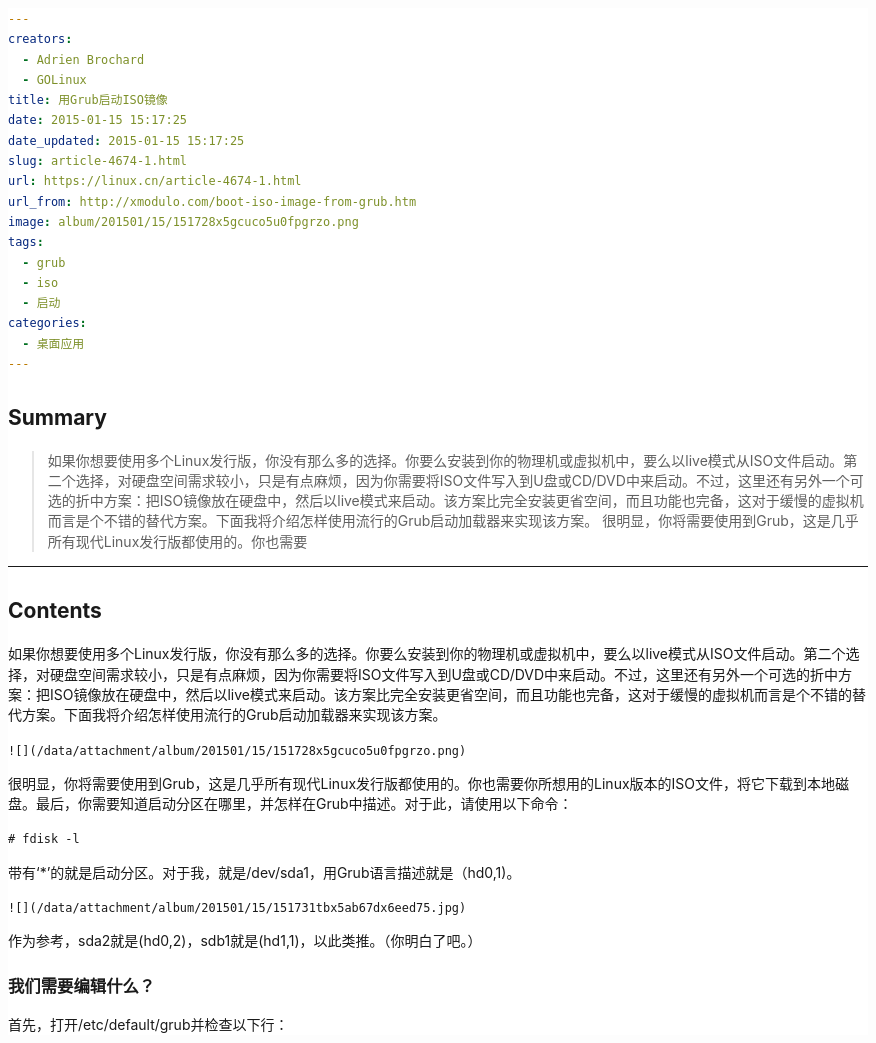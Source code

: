 ```yaml
---
creators:
  - Adrien Brochard
  - GOLinux
title: 用Grub启动ISO镜像
date: 2015-01-15 15:17:25
date_updated: 2015-01-15 15:17:25
slug: article-4674-1.html
url: https://linux.cn/article-4674-1.html
url_from: http://xmodulo.com/boot-iso-image-from-grub.htm
image: album/201501/15/151728x5gcuco5u0fpgrzo.png
tags:
  - grub
  - iso
  - 启动
categories:
  - 桌面应用
---
```


## Summary

> 如果你想要使用多个Linux发行版，你没有那么多的选择。你要么安装到你的物理机或虚拟机中，要么以live模式从ISO文件启动。第二个选择，对硬盘空间需求较小，只是有点麻烦，因为你需要将ISO文件写入到U盘或CD/DVD中来启动。不过，这里还有另外一个可选的折中方案：把ISO镜像放在硬盘中，然后以live模式来启动。该方案比完全安装更省空间，而且功能也完备，这对于缓慢的虚拟机而言是个不错的替代方案。下面我将介绍怎样使用流行的Grub启动加载器来实现该方案。  很明显，你将需要使用到Grub，这是几乎所有现代Linux发行版都使用的。你也需要

***



## Contents

如果你想要使用多个Linux发行版，你没有那么多的选择。你要么安装到你的物理机或虚拟机中，要么以live模式从ISO文件启动。第二个选择，对硬盘空间需求较小，只是有点麻烦，因为你需要将ISO文件写入到U盘或CD/DVD中来启动。不过，这里还有另外一个可选的折中方案：把ISO镜像放在硬盘中，然后以live模式来启动。该方案比完全安装更省空间，而且功能也完备，这对于缓慢的虚拟机而言是个不错的替代方案。下面我将介绍怎样使用流行的Grub启动加载器来实现该方案。

`![](/data/attachment/album/201501/15/151728x5gcuco5u0fpgrzo.png)`

很明显，你将需要使用到Grub，这是几乎所有现代Linux发行版都使用的。你也需要你所想用的Linux版本的ISO文件，将它下载到本地磁盘。最后，你需要知道启动分区在哪里，并怎样在Grub中描述。对于此，请使用以下命令：

```shell
# fdisk -l 
```

带有‘\*’的就是启动分区。对于我，就是/dev/sda1，用Grub语言描述就是（hd0,1)。

`![](/data/attachment/album/201501/15/151731tbx5ab67dx6eed75.jpg)`

作为参考，sda2就是(hd0,2)，sdb1就是(hd1,1)，以此类推。（你明白了吧。）

### 我们需要编辑什么？

首先，打开/etc/default/grub并检查以下行：
